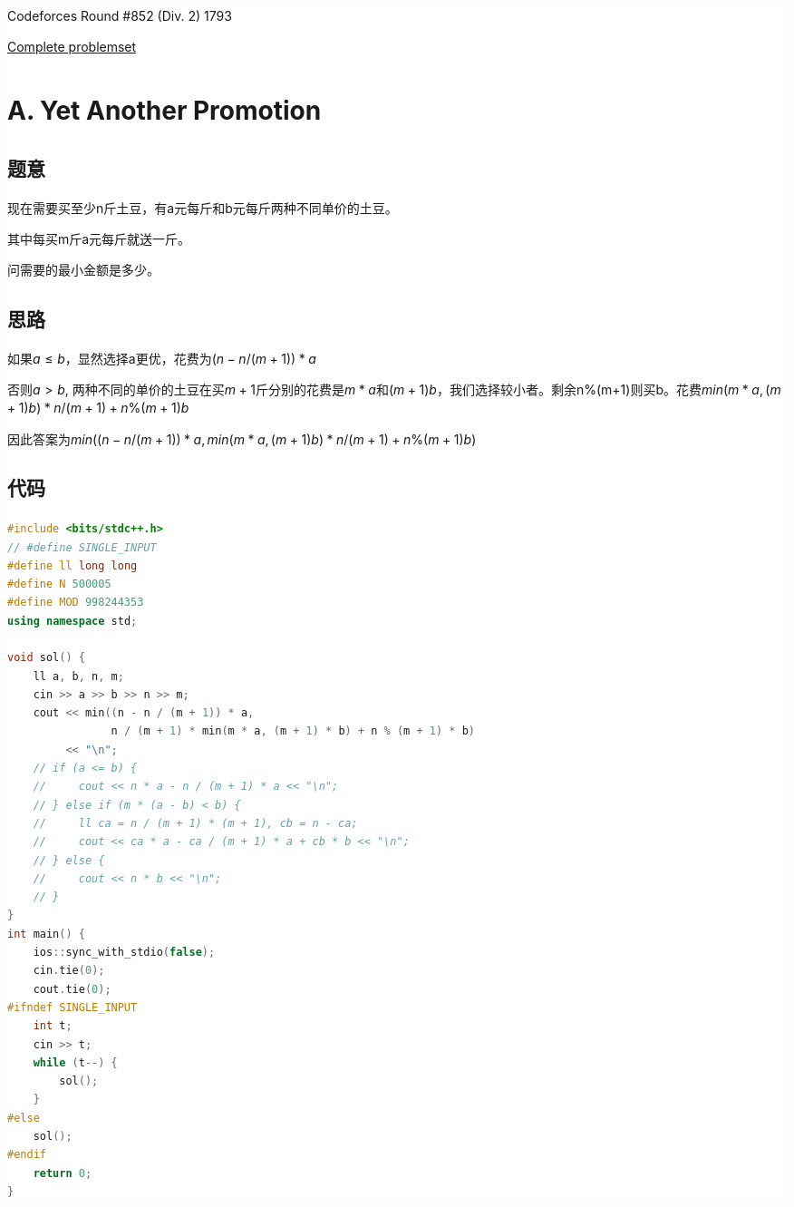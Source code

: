 Codeforces Round #852 (Div. 2) 1793

[Complete problemset](https://codeforces.com/contest/1793/problems)

# A. Yet Another Promotion

## 题意

现在需要买至少n斤土豆，有a元每斤和b元每斤两种不同单价的土豆。

其中每买m斤a元每斤就送一斤。

问需要的最小金额是多少。

## 思路

如果$a\le b$，显然选择a更优，花费为$(n-n/(m+1))*a$

否则$a>b$, 两种不同的单价的土豆在买$m+1$斤分别的花费是$m*a$和$(m+1)b$，我们选择较小者。剩余n%(m+1)则买b。花费$min(m*a, (m+1)b)*n/(m+1) + n\%(m+1)b$

因此答案为$min((n-n/(m+1))*a, min(m*a, (m+1)b)*n/(m+1) + n\%(m+1)b)$

## 代码

```cpp
#include <bits/stdc++.h>
// #define SINGLE_INPUT
#define ll long long
#define N 500005
#define MOD 998244353
using namespace std;

void sol() {
    ll a, b, n, m;
    cin >> a >> b >> n >> m;
    cout << min((n - n / (m + 1)) * a,
                n / (m + 1) * min(m * a, (m + 1) * b) + n % (m + 1) * b)
         << "\n";
    // if (a <= b) {
    //     cout << n * a - n / (m + 1) * a << "\n";
    // } else if (m * (a - b) < b) {
    //     ll ca = n / (m + 1) * (m + 1), cb = n - ca;
    //     cout << ca * a - ca / (m + 1) * a + cb * b << "\n";
    // } else {
    //     cout << n * b << "\n";
    // }
}
int main() {
    ios::sync_with_stdio(false);
    cin.tie(0);
    cout.tie(0);
#ifndef SINGLE_INPUT
    int t;
    cin >> t;
    while (t--) {
        sol();
    }
#else
    sol();
#endif
    return 0;
}
```

